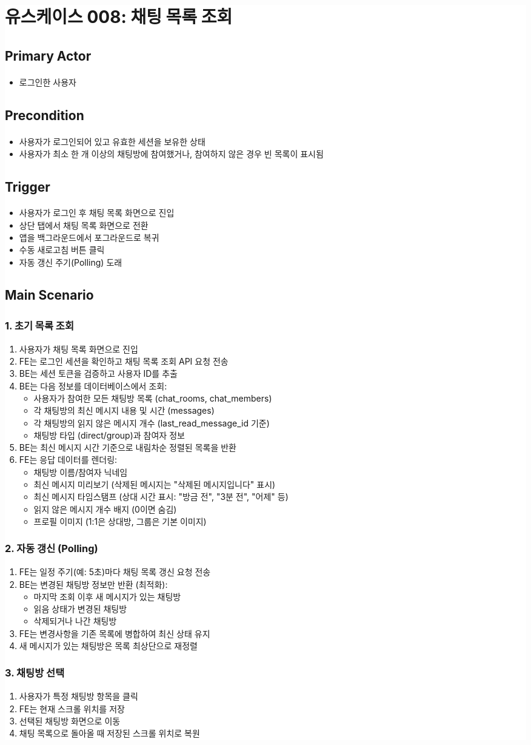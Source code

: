 # 유스케이스 008: 채팅 목록 조회

## Primary Actor
- 로그인한 사용자

## Precondition
- 사용자가 로그인되어 있고 유효한 세션을 보유한 상태
- 사용자가 최소 한 개 이상의 채팅방에 참여했거나, 참여하지 않은 경우 빈 목록이 표시됨

## Trigger
- 사용자가 로그인 후 채팅 목록 화면으로 진입
- 상단 탭에서 채팅 목록 화면으로 전환
- 앱을 백그라운드에서 포그라운드로 복귀
- 수동 새로고침 버튼 클릭
- 자동 갱신 주기(Polling) 도래

## Main Scenario

### 1. 초기 목록 조회
1. 사용자가 채팅 목록 화면으로 진입
2. FE는 로그인 세션을 확인하고 채팅 목록 조회 API 요청 전송
3. BE는 세션 토큰을 검증하고 사용자 ID를 추출
4. BE는 다음 정보를 데이터베이스에서 조회:
   - 사용자가 참여한 모든 채팅방 목록 (chat_rooms, chat_members)
   - 각 채팅방의 최신 메시지 내용 및 시간 (messages)
   - 각 채팅방의 읽지 않은 메시지 개수 (last_read_message_id 기준)
   - 채팅방 타입 (direct/group)과 참여자 정보
5. BE는 최신 메시지 시간 기준으로 내림차순 정렬된 목록을 반환
6. FE는 응답 데이터를 렌더링:
   - 채팅방 이름/참여자 닉네임
   - 최신 메시지 미리보기 (삭제된 메시지는 "삭제된 메시지입니다" 표시)
   - 최신 메시지 타임스탬프 (상대 시간 표시: "방금 전", "3분 전", "어제" 등)
   - 읽지 않은 메시지 개수 배지 (0이면 숨김)
   - 프로필 이미지 (1:1은 상대방, 그룹은 기본 이미지)

### 2. 자동 갱신 (Polling)
1. FE는 일정 주기(예: 5초)마다 채팅 목록 갱신 요청 전송
2. BE는 변경된 채팅방 정보만 반환 (최적화):
   - 마지막 조회 이후 새 메시지가 있는 채팅방
   - 읽음 상태가 변경된 채팅방
   - 삭제되거나 나간 채팅방
3. FE는 변경사항을 기존 목록에 병합하여 최신 상태 유지
4. 새 메시지가 있는 채팅방은 목록 최상단으로 재정렬

### 3. 채팅방 선택
1. 사용자가 특정 채팅방 항목을 클릭
2. FE는 현재 스크롤 위치를 저장
3. 선택된 채팅방 화면으로 이동
4. 채팅 목록으로 돌아올 때 저장된 스크롤 위치로 복원
